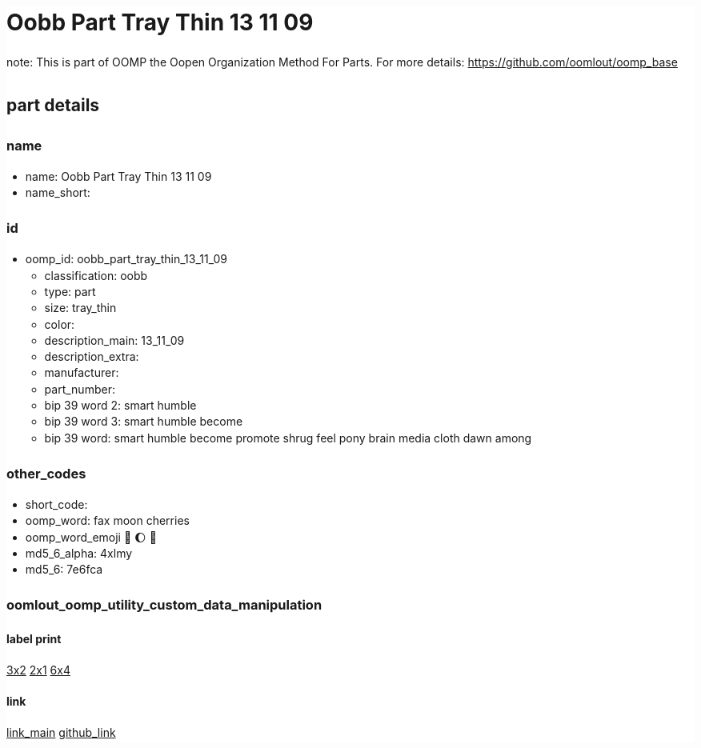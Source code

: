 # Oobb Part Tray Thin 13 11 09  

note: This is part of OOMP the Oopen Organization Method For Parts. For more details: https://github.com/oomlout/oomp_base

##  part details





### name
* name: Oobb Part Tray Thin 13 11 09
* name_short: 
### id
* oomp_id: oobb_part_tray_thin_13_11_09
  * classification: oobb
  * type: part
  * size: tray_thin
  * color: 
  * description_main: 13_11_09
  * description_extra: 
  * manufacturer: 
  * part_number: 
  * bip 39 word 2: smart humble
  * bip 39 word 3: smart humble become
  * bip 39 word: smart humble become promote shrug feel pony brain media cloth dawn among

### other_codes
* short_code: 
* oomp_word: fax moon cherries
* oomp_word_emoji :fax: :moon: :cherries:
* md5_6_alpha: 4xlmy
* md5_6: 7e6fca






### oomlout_oomp_utility_custom_data_manipulation
#### label print
[3x2](http://192.168.1.245:1112/?label=oomp%204xlmy)
[2x1](http://192.168.1.242:1112/?label=oomp%204xlmy)
[6x4](http://192.168.1.55:1112/?label=oomp%204xlmy)    

#### link

[link_main](https://github.com/oomlout/oomlout_oomp_current_version_messy/tree/main/parts/oobb_part_tray_thin_13_11_09) [github_link](https://github.com/oomlout/oomlout_oomp_part_src/tree/main/parts/oobb_part_tray_thin_13_11_09)                             
